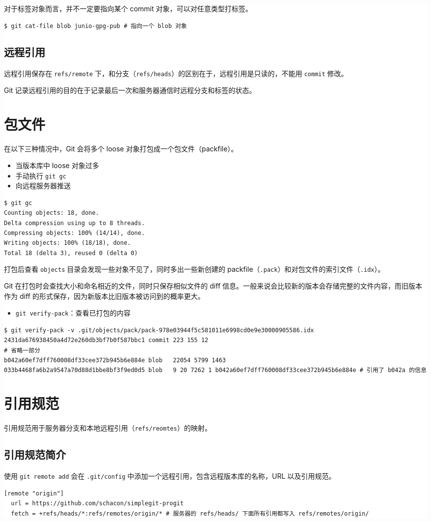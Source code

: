 对于标签对象而言，并不一定要指向某个 commit 对象，可以对任意类型打标签。

```shell
$ git cat-file blob junio-gpg-pub # 指向一个 blob 对象
```

## 远程引用

远程引用保存在 `refs/remote` 下，和分支（`refs/heads`）的区别在于，远程引用是只读的，不能用 `commit` 修改。

Git 记录远程引用的目的在于记录最后一次和服务器通信时远程分支和标签的状态。

# 包文件

在以下三种情况中，Git 会将多个 loose 对象打包成一个包文件（packfile）。
- 当版本库中 loose 对象过多
- 手动执行 `git gc`
- 向远程服务器推送

```shell
$ git gc
Counting objects: 18, done.
Delta compression using up to 8 threads.
Compressing objects: 100% (14/14), done.
Writing objects: 100% (18/18), done.
Total 18 (delta 3), reused 0 (delta 0)
```

打包后查看 `objects` 目录会发现一些对象不见了，同时多出一些新创建的 packfile（`.pack`）和对包文件的索引文件（`.idx`）。

Git 在打包时会查找大小和命名相近的文件，同时只保存相似文件的 diff 信息。一般来说会比较新的版本会存储完整的文件内容，而旧版本作为 diff 的形式保存，因为新版本比旧版本被访问到的概率更大。

- `git verify-pack`：查看已打包的内容

```shell
$ git verify-pack -v .git/objects/pack/pack-978e03944f5c581011e6998cd0e9e30000905586.idx
2431da676938450a4d72e260db3bf7b0f587bbc1 commit 223 155 12
# 省略一部分
b042a60ef7dff760008df33cee372b945b6e884e blob   22054 5799 1463
033b4468fa6b2a9547a70d88d1bbe8bf3f9ed0d5 blob   9 20 7262 1 b042a60ef7dff760008df33cee372b945b6e884e # 引用了 b042a 的信息
```

# 引用规范

引用规范用于服务器分支和本地远程引用（`refs/reomtes`）的映射。

## 引用规范简介

使用 `git remote add` 会在 `.git/config` 中添加一个远程引用，包含远程版本库的名称，URL 以及引用规范。

``` gitconfig
[remote "origin"]
  url = https://github.com/schacon/simplegit-progit
  fetch = +refs/heads/*:refs/remotes/origin/* # 服务器的 refs/heads/ 下面所有引用都写入 refs/remotes/origin/
```
